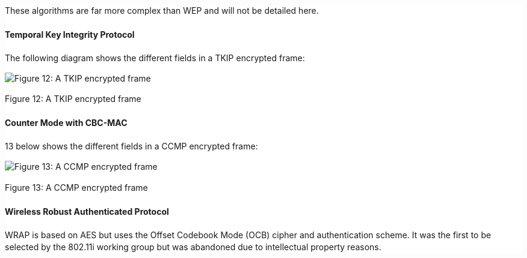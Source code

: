 These algorithms are far more complex than WEP and will not be detailed here.

#### Temporal Key Integrity Protocol

The following diagram shows the different fields in a TKIP encrypted frame:

![Figure 12: A TKIP encrypted frame](https://static.offsec.com/offsec-courses/PEN-210/images/Encryption/884ee7897ec802fc3246d21146db9a2a-Picture11.png)

Figure 12: A TKIP encrypted frame

#### Counter Mode with CBC-MAC

13 below shows the different fields in a CCMP encrypted frame:

![Figure 13: A CCMP encrypted frame](https://static.offsec.com/offsec-courses/PEN-210/images/Encryption/9b5ba58686bab203f96bc7d422eb9a79-Picture12.png)

Figure 13: A CCMP encrypted frame

#### Wireless Robust Authenticated Protocol

WRAP is based on AES but uses the Offset Codebook Mode (OCB) cipher and authentication scheme. It was the first to be selected by the 802.11i working group but was abandoned due to intellectual property reasons.